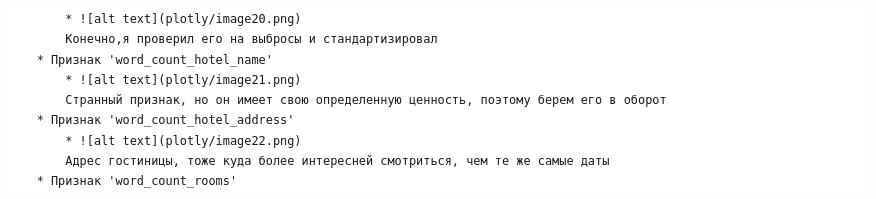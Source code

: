             * ![alt text](plotly/image20.png)
            Конечно,я проверил его на выбросы и стандартизировал
        * Признак 'word_count_hotel_name'
            * ![alt text](plotly/image21.png)
            Странный признак, но он имеет свою определенную ценность, поэтому берем его в оборот
        * Признак 'word_count_hotel_address'
            * ![alt text](plotly/image22.png)
            Адрес гостиницы, тоже куда более интересней смотриться, чем те же самые даты
        * Признак 'word_count_rooms'